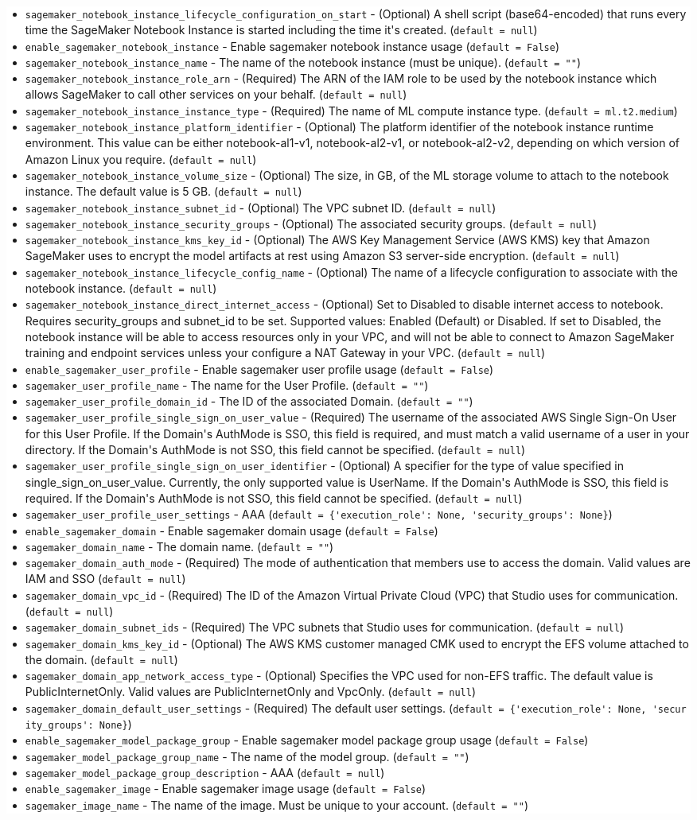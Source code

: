 - `sagemaker_notebook_instance_lifecycle_configuration_on_start` - (Optional) A shell script (base64-encoded) that runs every time the SageMaker Notebook Instance is started including the time it's created. (`default = null`)
- `enable_sagemaker_notebook_instance` - Enable sagemaker notebook instance usage (`default = False`)
- `sagemaker_notebook_instance_name` - The name of the notebook instance (must be unique). (`default = ""`)
- `sagemaker_notebook_instance_role_arn` - (Required) The ARN of the IAM role to be used by the notebook instance which allows SageMaker to call other services on your behalf. (`default = null`)
- `sagemaker_notebook_instance_instance_type` - (Required) The name of ML compute instance type. (`default = ml.t2.medium`)
- `sagemaker_notebook_instance_platform_identifier` - (Optional) The platform identifier of the notebook instance runtime environment. This value can be either notebook-al1-v1, notebook-al2-v1, or notebook-al2-v2, depending on which version of Amazon Linux you require. (`default = null`)
- `sagemaker_notebook_instance_volume_size` - (Optional) The size, in GB, of the ML storage volume to attach to the notebook instance. The default value is 5 GB. (`default = null`)
- `sagemaker_notebook_instance_subnet_id` - (Optional) The VPC subnet ID. (`default = null`)
- `sagemaker_notebook_instance_security_groups` - (Optional) The associated security groups. (`default = null`)
- `sagemaker_notebook_instance_kms_key_id` - (Optional) The AWS Key Management Service (AWS KMS) key that Amazon SageMaker uses to encrypt the model artifacts at rest using Amazon S3 server-side encryption. (`default = null`)
- `sagemaker_notebook_instance_lifecycle_config_name` - (Optional) The name of a lifecycle configuration to associate with the notebook instance. (`default = null`)
- `sagemaker_notebook_instance_direct_internet_access` - (Optional) Set to Disabled to disable internet access to notebook. Requires security_groups and subnet_id to be set. Supported values: Enabled (Default) or Disabled. If set to Disabled, the notebook instance will be able to access resources only in your VPC, and will not be able to connect to Amazon SageMaker training and endpoint services unless your configure a NAT Gateway in your VPC. (`default = null`)
- `enable_sagemaker_user_profile` - Enable sagemaker user profile usage (`default = False`)
- `sagemaker_user_profile_name` - The name for the User Profile. (`default = ""`)
- `sagemaker_user_profile_domain_id` - The ID of the associated Domain. (`default = ""`)
- `sagemaker_user_profile_single_sign_on_user_value` - (Required) The username of the associated AWS Single Sign-On User for this User Profile. If the Domain's AuthMode is SSO, this field is required, and must match a valid username of a user in your directory. If the Domain's AuthMode is not SSO, this field cannot be specified. (`default = null`)
- `sagemaker_user_profile_single_sign_on_user_identifier` - (Optional) A specifier for the type of value specified in single_sign_on_user_value. Currently, the only supported value is UserName. If the Domain's AuthMode is SSO, this field is required. If the Domain's AuthMode is not SSO, this field cannot be specified. (`default = null`)
- `sagemaker_user_profile_user_settings` - AAA (`default = {'execution_role': None, 'security_groups': None}`)
- `enable_sagemaker_domain` - Enable sagemaker domain usage (`default = False`)
- `sagemaker_domain_name` - The domain name. (`default = ""`)
- `sagemaker_domain_auth_mode` - (Required) The mode of authentication that members use to access the domain. Valid values are IAM and SSO (`default = null`)
- `sagemaker_domain_vpc_id` - (Required) The ID of the Amazon Virtual Private Cloud (VPC) that Studio uses for communication. (`default = null`)
- `sagemaker_domain_subnet_ids` - (Required) The VPC subnets that Studio uses for communication. (`default = null`)
- `sagemaker_domain_kms_key_id` - (Optional) The AWS KMS customer managed CMK used to encrypt the EFS volume attached to the domain. (`default = null`)
- `sagemaker_domain_app_network_access_type` - (Optional) Specifies the VPC used for non-EFS traffic. The default value is PublicInternetOnly. Valid values are PublicInternetOnly and VpcOnly. (`default = null`)
- `sagemaker_domain_default_user_settings` - (Required) The default user settings. (`default = {'execution_role': None, 'security_groups': None}`)
- `enable_sagemaker_model_package_group` - Enable sagemaker model package group usage (`default = False`)
- `sagemaker_model_package_group_name` - The name of the model group. (`default = ""`)
- `sagemaker_model_package_group_description` - AAA (`default = null`)
- `enable_sagemaker_image` - Enable sagemaker image usage (`default = False`)
- `sagemaker_image_name` - The name of the image. Must be unique to your account. (`default = ""`)
